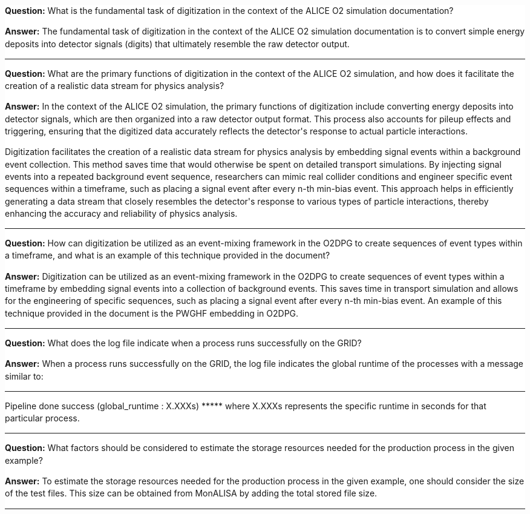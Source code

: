 
**Question:** What is the fundamental task of digitization in the context of the ALICE O2 simulation documentation?

**Answer:** The fundamental task of digitization in the context of the ALICE O2 simulation documentation is to convert simple energy deposits into detector signals (digits) that ultimately resemble the raw detector output.

---

**Question:** What are the primary functions of digitization in the context of the ALICE O2 simulation, and how does it facilitate the creation of a realistic data stream for physics analysis?

**Answer:** In the context of the ALICE O2 simulation, the primary functions of digitization include converting energy deposits into detector signals, which are then organized into a raw detector output format. This process also accounts for pileup effects and triggering, ensuring that the digitized data accurately reflects the detector's response to actual particle interactions.

Digitization facilitates the creation of a realistic data stream for physics analysis by embedding signal events within a background event collection. This method saves time that would otherwise be spent on detailed transport simulations. By injecting signal events into a repeated background event sequence, researchers can mimic real collider conditions and engineer specific event sequences within a timeframe, such as placing a signal event after every n-th min-bias event. This approach helps in efficiently generating a data stream that closely resembles the detector's response to various types of particle interactions, thereby enhancing the accuracy and reliability of physics analysis.

---

**Question:** How can digitization be utilized as an event-mixing framework in the O2DPG to create sequences of event types within a timeframe, and what is an example of this technique provided in the document?

**Answer:** Digitization can be utilized as an event-mixing framework in the O2DPG to create sequences of event types within a timeframe by embedding signal events into a collection of background events. This saves time in transport simulation and allows for the engineering of specific sequences, such as placing a signal event after every n-th min-bias event. An example of this technique provided in the document is the PWGHF embedding in O2DPG.

---

**Question:** What does the log file indicate when a process runs successfully on the GRID?

**Answer:** When a process runs successfully on the GRID, the log file indicates the global runtime of the processes with a message similar to:

****
Pipeline done success (global_runtime : X.XXXs) *****
where X.XXXs represents the specific runtime in seconds for that particular process.

---

**Question:** What factors should be considered to estimate the storage resources needed for the production process in the given example?

**Answer:** To estimate the storage resources needed for the production process in the given example, one should consider the size of the test files. This size can be obtained from MonALISA by adding the total stored file size.

---
